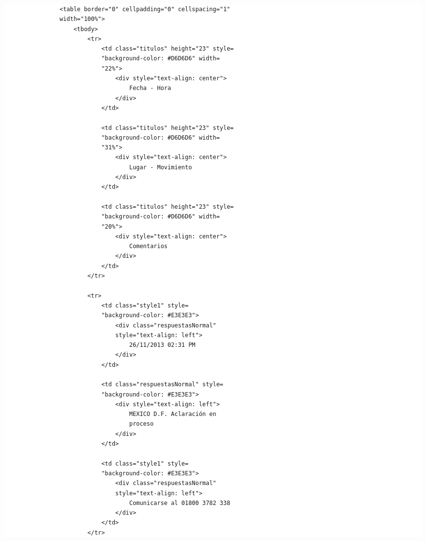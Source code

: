 		            <table border="0" cellpadding="0" cellspacing="1"
		            width="100%">
		                <tbody>
		                    <tr>
		                        <td class="titulos" height="23" style=
		                        "background-color: #D6D6D6" width=
		                        "22%">
		                            <div style="text-align: center">
		                                Fecha - Hora
		                            </div>
		                        </td>

		                        <td class="titulos" height="23" style=
		                        "background-color: #D6D6D6" width=
		                        "31%">
		                            <div style="text-align: center">
		                                Lugar - Movimiento
		                            </div>
		                        </td>

		                        <td class="titulos" height="23" style=
		                        "background-color: #D6D6D6" width=
		                        "20%">
		                            <div style="text-align: center">
		                                Comentarios
		                            </div>
		                        </td>
		                    </tr>

		                    <tr>
		                        <td class="style1" style=
		                        "background-color: #E3E3E3">
		                            <div class="respuestasNormal"
		                            style="text-align: left">
		                                26/11/2013 02:31 PM
		                            </div>
		                        </td>

		                        <td class="respuestasNormal" style=
		                        "background-color: #E3E3E3">
		                            <div style="text-align: left">
		                                MEXICO D.F. Aclaración en
		                                proceso
		                            </div>
		                        </td>

		                        <td class="style1" style=
		                        "background-color: #E3E3E3">
		                            <div class="respuestasNormal"
		                            style="text-align: left">
		                                Comunicarse al 01800 3782 338
		                            </div>
		                        </td>
		                    </tr>
